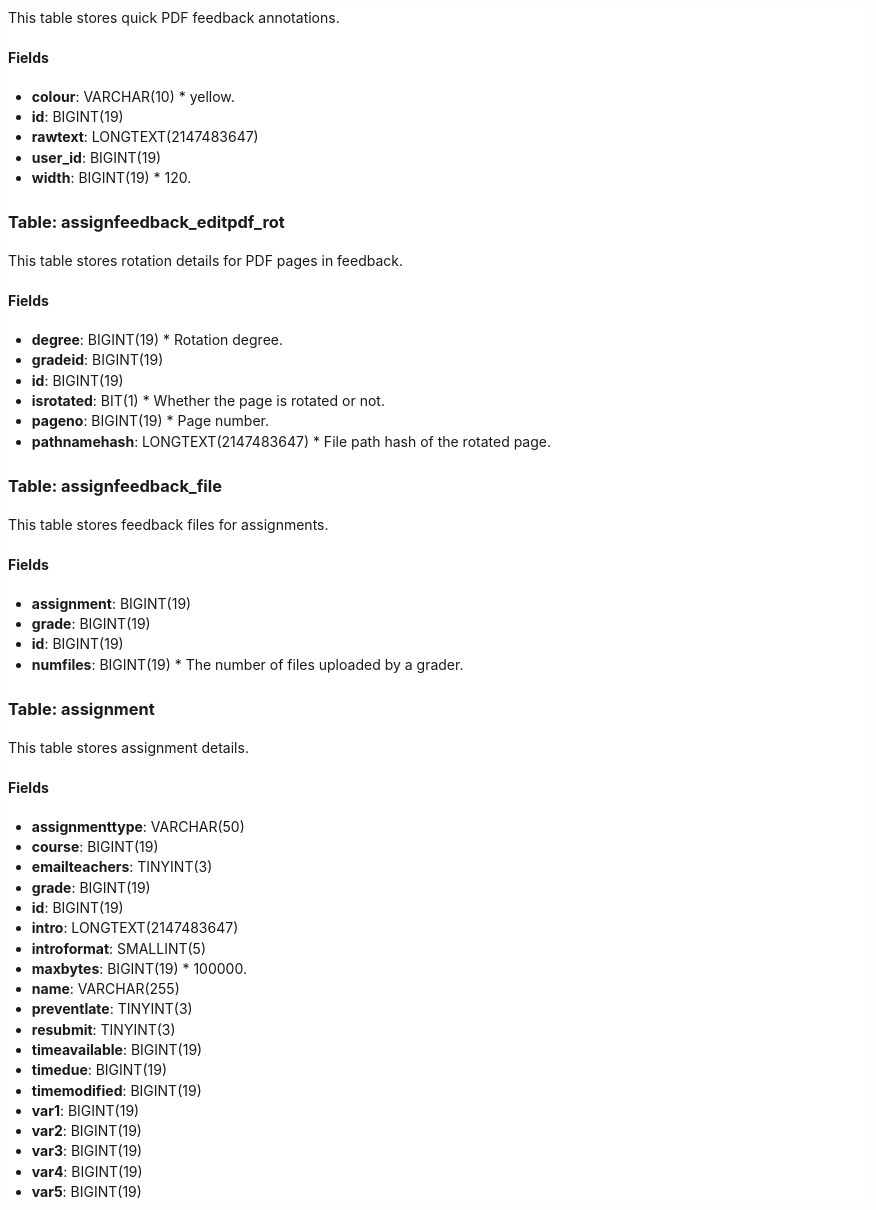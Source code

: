 This table stores quick PDF feedback annotations.

#### Fields

- **colour**: VARCHAR(10) \* yellow.
- **id**: BIGINT(19)
- **rawtext**: LONGTEXT(2147483647)
- **user_id**: BIGINT(19)
- **width**: BIGINT(19) \* 120.

### Table: assignfeedback_editpdf_rot

This table stores rotation details for PDF pages in feedback.

#### Fields

- **degree**: BIGINT(19) \* Rotation degree.
- **gradeid**: BIGINT(19)
- **id**: BIGINT(19)
- **isrotated**: BIT(1) \* Whether the page is rotated or not.
- **pageno**: BIGINT(19) \* Page number.
- **pathnamehash**: LONGTEXT(2147483647) \* File path hash of the rotated page.

### Table: assignfeedback_file

This table stores feedback files for assignments.

#### Fields

- **assignment**: BIGINT(19)
- **grade**: BIGINT(19)
- **id**: BIGINT(19)
- **numfiles**: BIGINT(19) \* The number of files uploaded by a grader.

### Table: assignment

This table stores assignment details.

#### Fields

- **assignmenttype**: VARCHAR(50)
- **course**: BIGINT(19)
- **emailteachers**: TINYINT(3)
- **grade**: BIGINT(19)
- **id**: BIGINT(19)
- **intro**: LONGTEXT(2147483647)
- **introformat**: SMALLINT(5)
- **maxbytes**: BIGINT(19) \* 100000.
- **name**: VARCHAR(255)
- **preventlate**: TINYINT(3)
- **resubmit**: TINYINT(3)
- **timeavailable**: BIGINT(19)
- **timedue**: BIGINT(19)
- **timemodified**: BIGINT(19)
- **var1**: BIGINT(19)
- **var2**: BIGINT(19)
- **var3**: BIGINT(19)
- **var4**: BIGINT(19)
- **var5**: BIGINT(19)
